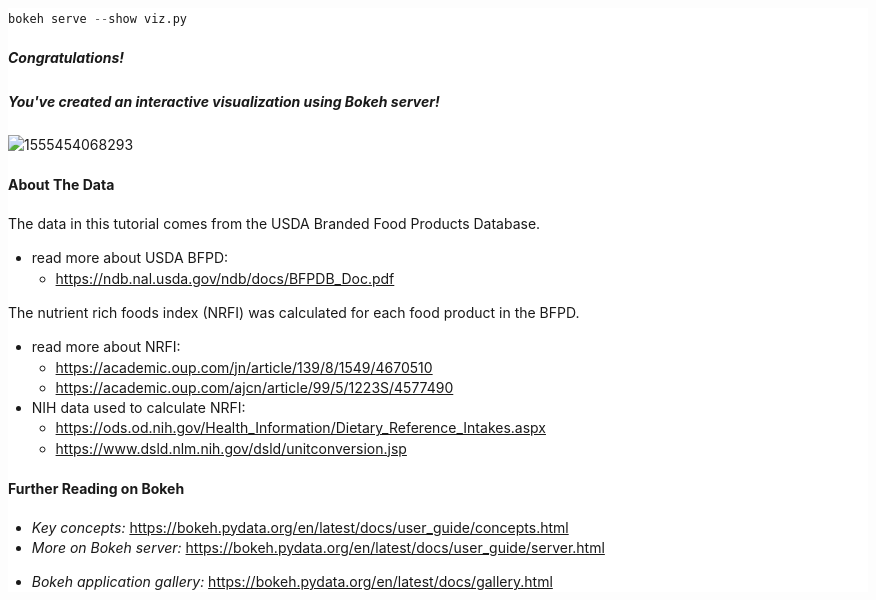 ```python
bokeh serve --show viz.py
```

##### Congratulations! 

##### You've created an interactive visualization using Bokeh server!

![1555454068293](C:\Users\sjara\AppData\Roaming\Typora\typora-user-images\1555454068293.png)

<p style="page-break-before: always">

#### **About The Data**

The data in this tutorial comes from the USDA Branded Food Products Database.

- read more about USDA BFPD:
  -  <https://ndb.nal.usda.gov/ndb/docs/BFPDB_Doc.pdf>

The nutrient rich foods index (NRFI) was calculated for each food product in the BFPD.

- read more about NRFI: 
  - <https://academic.oup.com/jn/article/139/8/1549/4670510>
  - <https://academic.oup.com/ajcn/article/99/5/1223S/4577490>
- NIH data used to calculate NRFI:
  - <https://ods.od.nih.gov/Health_Information/Dietary_Reference_Intakes.aspx>
  - <https://www.dsld.nlm.nih.gov/dsld/unitconversion.jsp>

#### **Further Reading on Bokeh**

* *Key concepts:* <https://bokeh.pydata.org/en/latest/docs/user_guide/concepts.html>
* *More on Bokeh server:* <https://bokeh.pydata.org/en/latest/docs/user_guide/server.html>

- *Bokeh application gallery:* <https://bokeh.pydata.org/en/latest/docs/gallery.html>